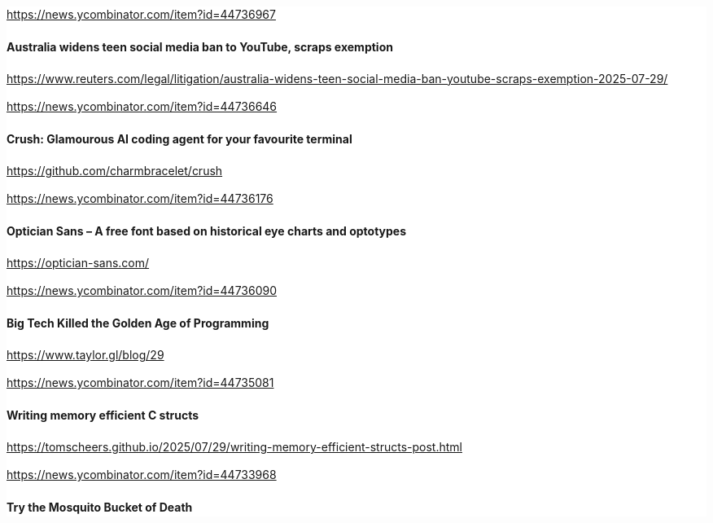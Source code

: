 <span style="color: black!50"><https://news.ycombinator.com/item?id=44736967></span>

</div>

<div class="minipage">

#### Australia widens teen social media ban to YouTube, scraps exemption

<span style="color: blue!80!green"><https://www.reuters.com/legal/litigation/australia-widens-teen-social-media-ban-youtube-scraps-exemption-2025-07-29/></span>

<span style="color: black!50"><https://news.ycombinator.com/item?id=44736646></span>

</div>

<div class="minipage">

#### Crush: Glamourous AI coding agent for your favourite terminal

<span style="color: blue!80!green"><https://github.com/charmbracelet/crush></span>

<span style="color: black!50"><https://news.ycombinator.com/item?id=44736176></span>

</div>

<div class="minipage">

#### Optician Sans – A free font based on historical eye charts and optotypes

<span style="color: blue!80!green"><https://optician-sans.com/></span>

<span style="color: black!50"><https://news.ycombinator.com/item?id=44736090></span>

</div>

<div class="minipage">

#### Big Tech Killed the Golden Age of Programming

<span style="color: blue!80!green"><https://www.taylor.gl/blog/29></span>

<span style="color: black!50"><https://news.ycombinator.com/item?id=44735081></span>

</div>

<div class="minipage">

#### Writing memory efficient C structs

<span style="color: blue!80!green"><https://tomscheers.github.io/2025/07/29/writing-memory-efficient-structs-post.html></span>

<span style="color: black!50"><https://news.ycombinator.com/item?id=44733968></span>

</div>

<div class="minipage">

#### Try the Mosquito Bucket of Death
